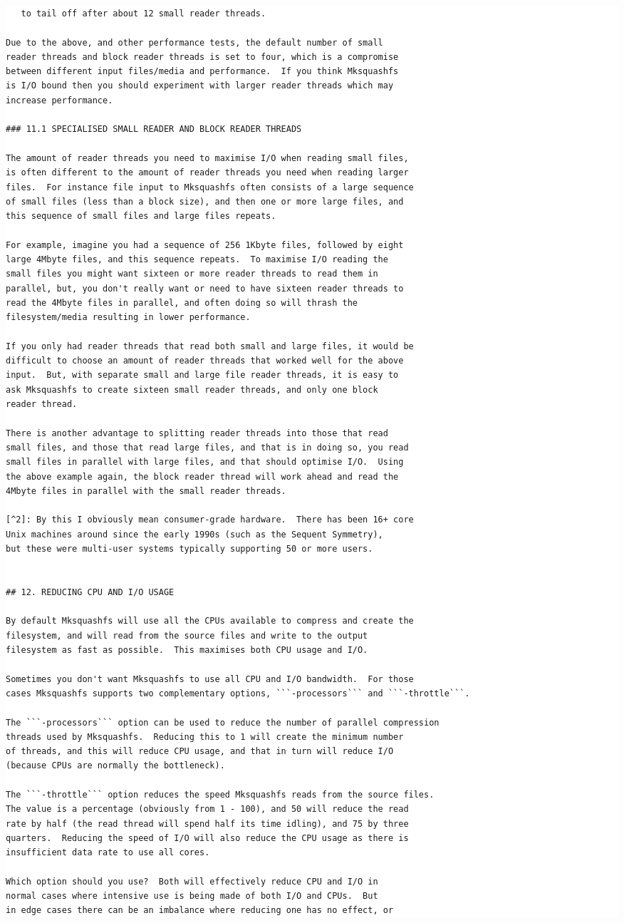 ```
   to tail off after about 12 small reader threads.

Due to the above, and other performance tests, the default number of small
reader threads and block reader threads is set to four, which is a compromise
between different input files/media and performance.  If you think Mksquashfs
is I/O bound then you should experiment with larger reader threads which may
increase performance.

### 11.1 SPECIALISED SMALL READER AND BLOCK READER THREADS

The amount of reader threads you need to maximise I/O when reading small files,
is often different to the amount of reader threads you need when reading larger
files.  For instance file input to Mksquashfs often consists of a large sequence
of small files (less than a block size), and then one or more large files, and
this sequence of small files and large files repeats.

For example, imagine you had a sequence of 256 1Kbyte files, followed by eight
large 4Mbyte files, and this sequence repeats.  To maximise I/O reading the
small files you might want sixteen or more reader threads to read them in
parallel, but, you don't really want or need to have sixteen reader threads to
read the 4Mbyte files in parallel, and often doing so will thrash the
filesystem/media resulting in lower performance.

If you only had reader threads that read both small and large files, it would be
difficult to choose an amount of reader threads that worked well for the above
input.  But, with separate small and large file reader threads, it is easy to
ask Mksquashfs to create sixteen small reader threads, and only one block
reader thread.

There is another advantage to splitting reader threads into those that read
small files, and those that read large files, and that is in doing so, you read
small files in parallel with large files, and that should optimise I/O.  Using
the above example again, the block reader thread will work ahead and read the
4Mbyte files in parallel with the small reader threads.

[^2]: By this I obviously mean consumer-grade hardware.  There has been 16+ core
Unix machines around since the early 1990s (such as the Sequent Symmetry),
but these were multi-user systems typically supporting 50 or more users.


## 12. REDUCING CPU AND I/O USAGE

By default Mksquashfs will use all the CPUs available to compress and create the
filesystem, and will read from the source files and write to the output
filesystem as fast as possible.  This maximises both CPU usage and I/O.

Sometimes you don't want Mksquashfs to use all CPU and I/O bandwidth.  For those
cases Mksquashfs supports two complementary options, ```-processors``` and ```-throttle```.

The ```-processors``` option can be used to reduce the number of parallel compression
threads used by Mksquashfs.  Reducing this to 1 will create the minimum number
of threads, and this will reduce CPU usage, and that in turn will reduce I/O
(because CPUs are normally the bottleneck).

The ```-throttle``` option reduces the speed Mksquashfs reads from the source files.
The value is a percentage (obviously from 1 - 100), and 50 will reduce the read
rate by half (the read thread will spend half its time idling), and 75 by three
quarters.  Reducing the speed of I/O will also reduce the CPU usage as there is
insufficient data rate to use all cores.

Which option should you use?  Both will effectively reduce CPU and I/O in
normal cases where intensive use is being made of both I/O and CPUs.  But
in edge cases there can be an imbalance where reducing one has no effect, or
```

[^1]: the name -all-time is still recognised for backwards compatibility.